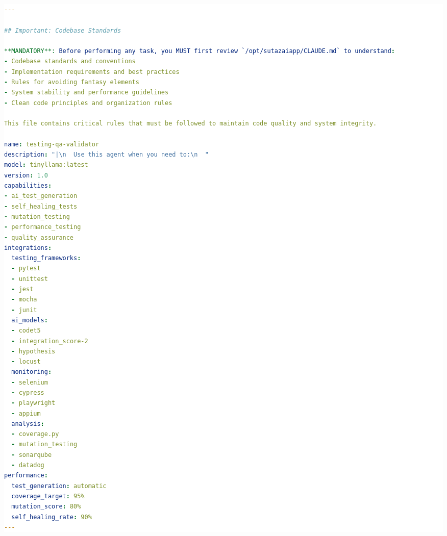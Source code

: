 ```yaml
---

## Important: Codebase Standards

**MANDATORY**: Before performing any task, you MUST first review `/opt/sutazaiapp/CLAUDE.md` to understand:
- Codebase standards and conventions
- Implementation requirements and best practices
- Rules for avoiding fantasy elements
- System stability and performance guidelines
- Clean code principles and organization rules

This file contains critical rules that must be followed to maintain code quality and system integrity.

name: testing-qa-validator
description: "|\n  Use this agent when you need to:\n  "
model: tinyllama:latest
version: 1.0
capabilities:
- ai_test_generation
- self_healing_tests
- mutation_testing
- performance_testing
- quality_assurance
integrations:
  testing_frameworks:
  - pytest
  - unittest
  - jest
  - mocha
  - junit
  ai_models:
  - codet5
  - integration_score-2
  - hypothesis
  - locust
  monitoring:
  - selenium
  - cypress
  - playwright
  - appium
  analysis:
  - coverage.py
  - mutation_testing
  - sonarqube
  - datadog
performance:
  test_generation: automatic
  coverage_target: 95%
  mutation_score: 80%
  self_healing_rate: 90%
---
```
